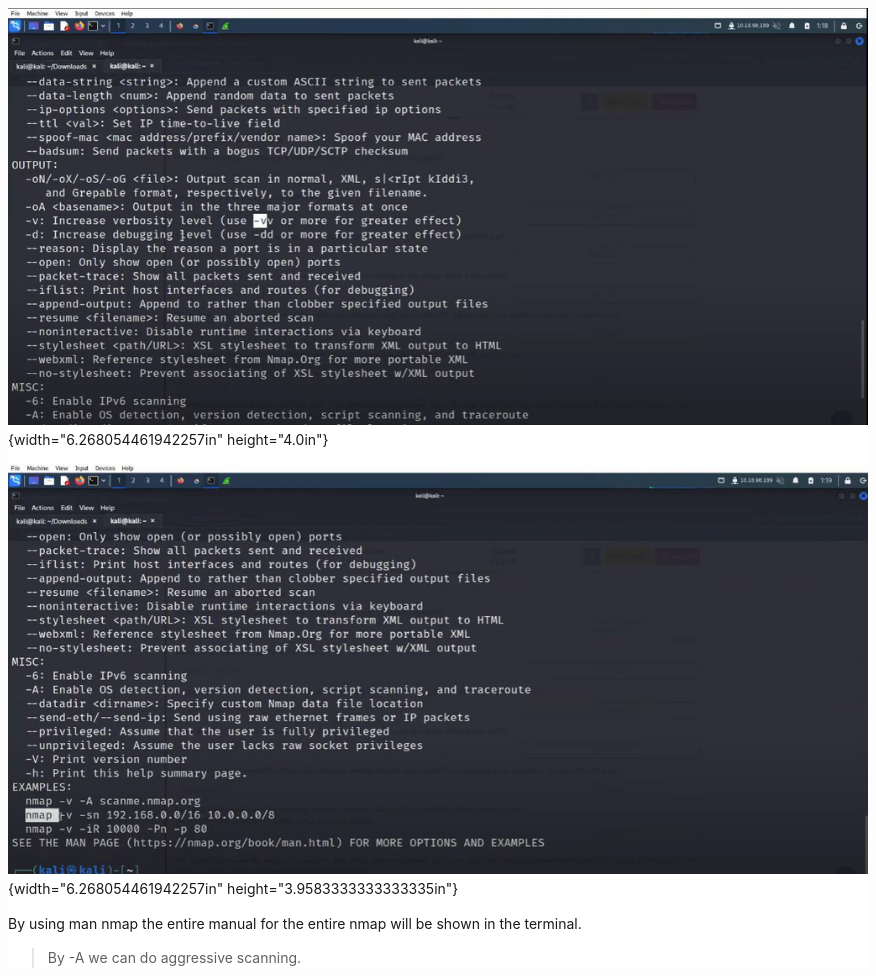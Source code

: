 ![](vertopal_2c1291c7ae234662801c6ee331d51c8f/media/image10.png){width="6.268054461942257in"
height="4.0in"}

![](vertopal_2c1291c7ae234662801c6ee331d51c8f/media/image11.png){width="6.268054461942257in"
height="3.9583333333333335in"}

By using man nmap the entire manual for the entire nmap will be shown in
the terminal.

> By -A we can do aggressive scanning.
